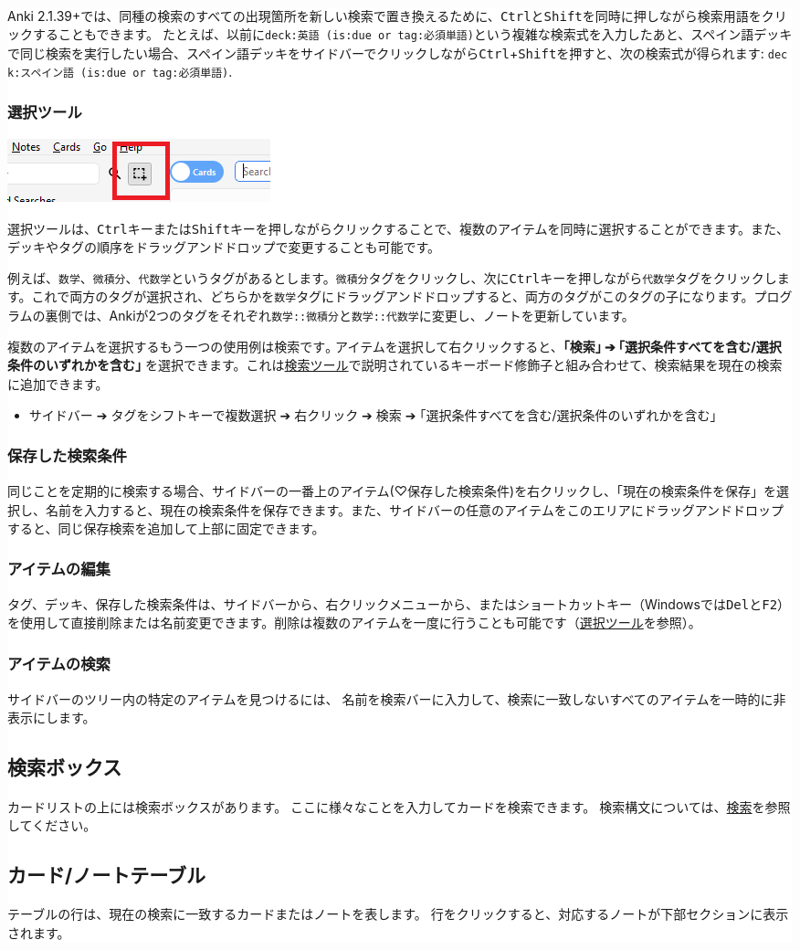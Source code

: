 Anki 2.1.39+では、同種の検索のすべての出現箇所を新しい検索で置き換えるために、<kbd>Ctrl</kbd>と<kbd>Shift</kbd>を同時に押しながら検索用語をクリックすることもできます。
たとえば、以前に`deck:英語 (is:due or tag:必須単語)`という複雑な検索式を入力したあと、スペイン語デッキで同じ検索を実行したい場合、スペイン語デッキをサイドバーでクリックしながら<kbd>Ctrl</kbd>+<kbd>Shift</kbd>を押すと、次の検索式が得られます: `deck:スペイン語 (is:due or tag:必須単語)`.


### 選択ツール

![選択ツール](media/browser_selection_tool2.png)

選択ツールは、<kbd>Ctrl</kbd>キーまたは<kbd>Shift</kbd>キーを押しながらクリックすることで、複数のアイテムを同時に選択することができます。また、デッキやタグの順序をドラッグアンドドロップで変更することも可能です。

例えば、`数学`、`微積分`、`代数学`というタグがあるとします。`微積分`タグをクリックし、次に<kbd>Ctrl</kbd>キーを押しながら`代数学`タグをクリックします。これで両方のタグが選択され、どちらかを`数学`タグにドラッグアンドドロップすると、両方のタグがこのタグの子になります。プログラムの裏側では、Ankiが2つのタグをそれぞれ`数学::微積分`と`数学::代数学`に変更し、ノートを更新しています。

複数のアイテムを選択するもう一つの使用例は検索です｡ アイテムを選択して右クリックすると、**｢検索｣ ➔ ｢選択条件すべてを含む/選択条件のいずれかを含む｣** を選択できます。これは[検索ツール](#search-tool)で説明されているキーボード修飾子と組み合わせて、検索結果を現在の検索に追加できます。

* サイドバー ➔ タグをシフトキーで複数選択 ➔ 右クリック ➔ 検索 ➔ ｢選択条件すべてを含む/選択条件のいずれかを含む｣


### 保存した検索条件

同じことを定期的に検索する場合、サイドバーの一番上のアイテム(♡保存した検索条件)を右クリックし、「現在の検索条件を保存」を選択し、名前を入力すると、現在の検索条件を保存できます。また、サイドバーの任意のアイテムをこのエリアにドラッグアンドドロップすると、同じ保存検索を追加して上部に固定できます。


### アイテムの編集

タグ、デッキ、保存した検索条件は、サイドバーから、右クリックメニューから、またはショートカットキー（Windowsでは<kbd>Del</kbd>と<kbd>F2</kbd>）を使用して直接削除または名前変更できます。削除は複数のアイテムを一度に行うことも可能です（[選択ツール](#selection-tool)を参照）。


### アイテムの検索

サイドバーのツリー内の特定のアイテムを見つけるには、
名前を検索バーに入力して、検索に一致しないすべてのアイテムを一時的に非表示にします。


## 検索ボックス

カードリストの上には検索ボックスがあります。
ここに様々なことを入力してカードを検索できます。
検索構文については、[検索](searching.md)を参照してください。


## カード/ノートテーブル

テーブルの行は、現在の検索に一致するカードまたはノートを表します。
行をクリックすると、対応するノートが下部セクションに表示されます。
